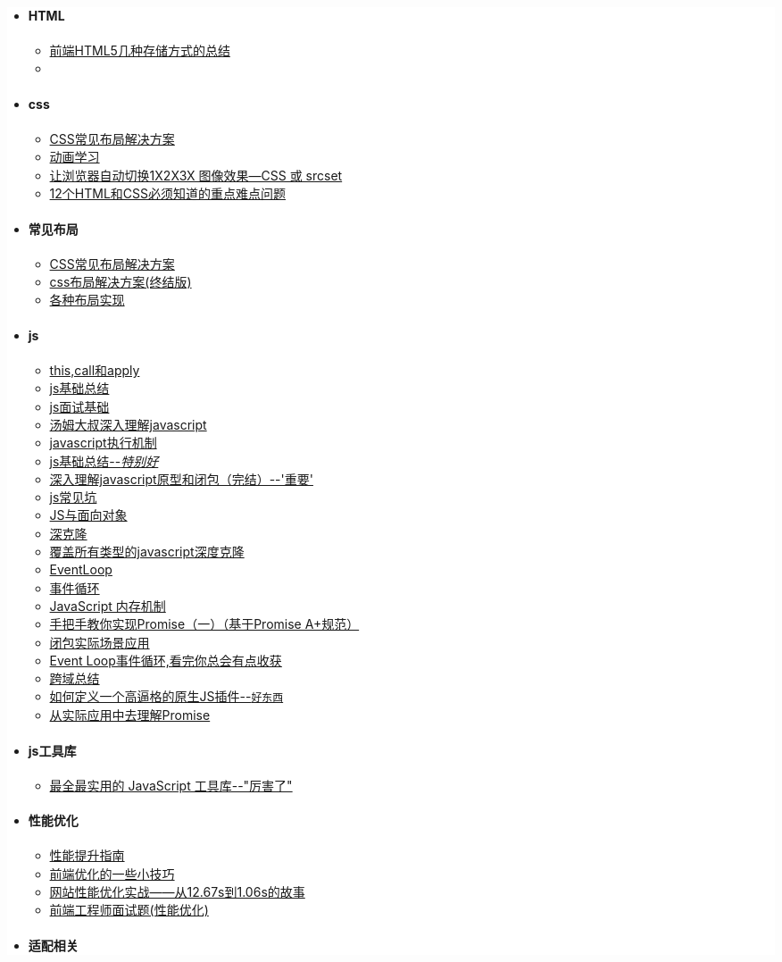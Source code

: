 * #### HTML

  * [前端HTML5几种存储方式的总结](https://mp.weixin.qq.com/s?__biz=MzIzNTU2ODM4Mw==&mid=2247485935&idx=1&sn=b3faae7b8e21c4ff296d64b4dfaaeb58&chksm=e8e4647fdf93ed696db04e9b0dbd4fe1a06df6221ea1c2ede19ce1baf91d911be14110516d3b&mpshare=1&scene=1&srcid=02242xNs4l2IA16v4qOcJPA6#rd)
  * 

* #### css

  * [CSS常见布局解决方案](http://www.cnblogs.com/qianduantuanzhang/p/8228418.html)
  * [动画学习](http://www.haorooms.com/post/h5_animation_zj)
  * [让浏览器自动切换1X2X3X 图像效果—CSS 或 srcset](http://sc.chinaz.com/info/180219327843.htm)
  * [12个HTML和CSS必须知道的重点难点问题](https://juejin.im/post/5a954add6fb9a06348538c0d)

* #### 常见布局

  * [CSS常见布局解决方案](http://www.cnblogs.com/qianduantuanzhang/p/8228418.html)
  * [css布局解决方案(终结版)](https://segmentfault.com/a/1190000013565024?utm_source=channel-hottest)
  * [各种布局实现](https://juejin.im/post/5aa252ac518825558001d5de)

* #### js

  * [this,call和apply](https://juejin.im/post/5a4f09096fb9a01c9f5b371b)
  * [js基础总结](https://github.com/lidaguang1989/javascript-knowhow)
  * [js面试基础](https://blog.fundebug.com/2018/01/15/the-definitive-javascript-handbook-for-a-developer-interview/)
  * [汤姆大叔深入理解javascript](http://www.cnblogs.com/TomXu/archive/2011/12/15/2288411.html)
  * [javascript执行机制](https://juejin.im/post/59e85eebf265da430d571f89)
  * [js基础总结--*特别好*](https://juejin.im/post/5a8fe8a05188255efc5f6c94)
  * [深入理解javascript原型和闭包（完结）--'重要'](http://www.cnblogs.com/wangfupeng1988/p/3977924.html)
  * [js常见坑](https://www.cnblogs.com/shuchong/archive/2016/09/26/5911167.html)
  * [JS与面向对象](https://fed.renren.com/2017/05/21/js-oop/)
  * [深克隆](https://juejin.im/post/5abb55ee6fb9a028e33b7e0a)
  * [覆盖所有类型的javascript深度克隆](https://juejin.im/post/5ae19b07518825673123ea25)
  * [EventLoop](https://juejin.im/post/5b06ab416fb9a07a9919413d)
  * [事件循环](https://segmentfault.com/a/1190000015112913?utm_source=channel-hottest)
  * [JavaScript 内存机制](https://juejin.im/post/5b10ba336fb9a01e66164346)
  * [手把手教你实现Promise（一）（基于Promise A+规范）](https://juejin.im/post/5b1e9c8e6fb9a01e273119b2)
  * [闭包实际场景应用](5b1f36e6f265da6e1a603e34)
  * [Event Loop事件循环,看完你总会有点收获](https://juejin.im/post/5b600192e51d451958671aef)
  * [跨域总结](https://juejin.im/post/5b5ff1dfe51d4519610e26ec)
  * [如何定义一个高逼格的原生JS插件--`好东西`](https://www.jianshu.com/p/e65c246beac1)
  * [从实际应用中去理解Promise](https://www.jianshu.com/p/fc4a82cb954c)

* #### js工具库

  * [最全最实用的 JavaScript 工具库--"厉害了"](https://segmentfault.com/a/1190000014747781)

* #### 性能优化

  * [性能提升指南](https://mp.weixin.qq.com/s/dQaEHCcwUvLuvWHcQicYxA)
  * [前端优化的一些小技巧](https://juejin.im/post/5afa6ad4518825426c68fbcb)
  * [网站性能优化实战——从12.67s到1.06s的故事](https://juejin.im/post/5b0b7d74518825158e173a0c)
  * [前端工程师面试题(性能优化) ](https://www.geekjc.com/post/5b1e1e86274bfd42d16a697d)

* #### 适配相关
